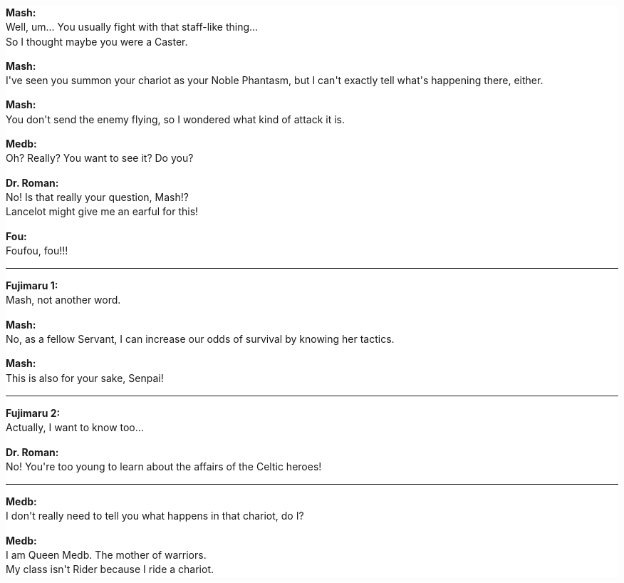 **Mash:**   
Well, um... You usually fight with that staff-like thing...  
So I thought maybe you were a Caster.  
  
   
**Mash:**   
I've seen you summon your chariot as your Noble Phantasm, but I can't exactly tell what's happening there, either.  
  
   
**Mash:**   
You don't send the enemy flying, so I wondered what kind of attack it is.  
  
   
**Medb:**   
Oh? Really? You want to see it? Do you?  
  
   
**Dr. Roman:**   
No! Is that really your question, Mash!?  
Lancelot might give me an earful for this!  
  
   
**Fou:**   
Foufou, fou!!!  
  
   
  
---  
  
**Fujimaru 1:**   
Mash, not another word.  
   
**Mash:**   
No, as a fellow Servant, I can increase our odds of survival by knowing her tactics.  
  
   
**Mash:**   
This is also for your sake, Senpai!  
  
   
  
---  
  
**Fujimaru 2:**   
Actually, I want to know too...  
   
**Dr. Roman:**   
No! You're too young to learn about the affairs of the Celtic heroes!  
  
   
  
  
---  
   
**Medb:**   
I don't really need to tell you what happens in that chariot, do I?  
  
   
**Medb:**   
I am Queen Medb. The mother of warriors.  
My class isn't Rider because I ride a chariot.  
  
   